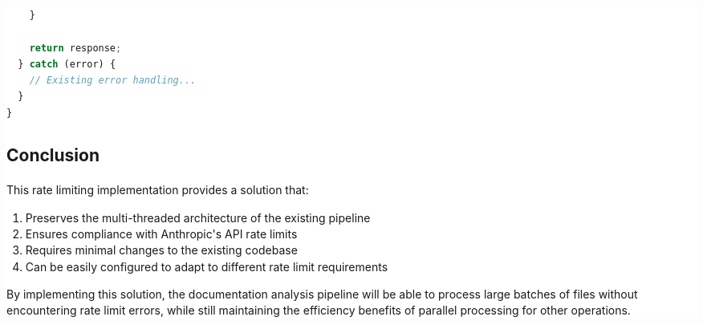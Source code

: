 ```typescript
    }
    
    return response;
  } catch (error) {
    // Existing error handling...
  }
}
```

## Conclusion

This rate limiting implementation provides a solution that:

1. Preserves the multi-threaded architecture of the existing pipeline
2. Ensures compliance with Anthropic's API rate limits
3. Requires minimal changes to the existing codebase
4. Can be easily configured to adapt to different rate limit requirements

By implementing this solution, the documentation analysis pipeline will be able to process large batches of files without encountering rate limit errors, while still maintaining the efficiency benefits of parallel processing for other operations. 